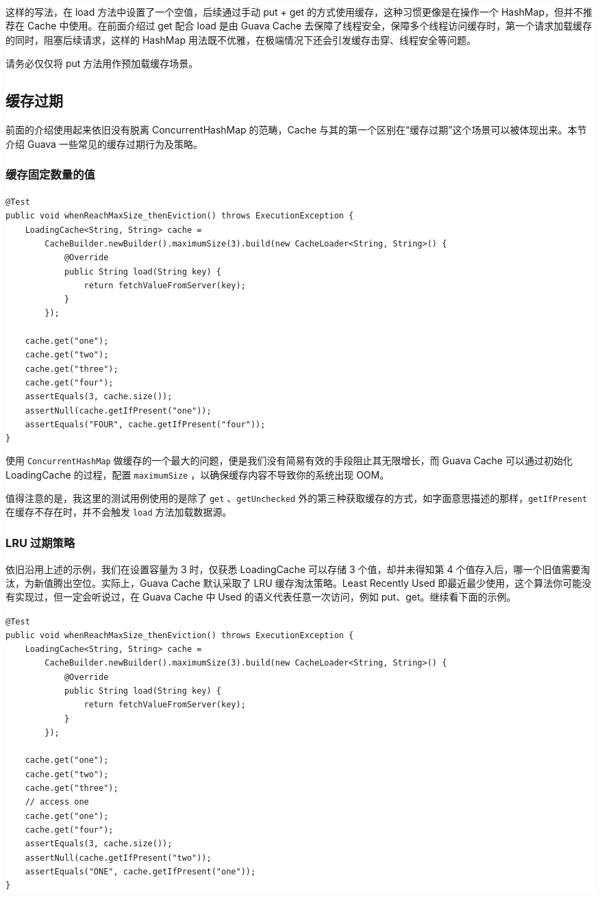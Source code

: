 这样的写法，在 load 方法中设置了一个空值，后续通过手动 put + get 的方式使用缓存，这种习惯更像是在操作一个 HashMap，但并不推荐在 Cache 中使用。在前面介绍过 get 配合 load 是由 Guava Cache 去保障了线程安全，保障多个线程访问缓存时，第一个请求加载缓存的同时，阻塞后续请求，这样的 HashMap 用法既不优雅，在极端情况下还会引发缓存击穿、线程安全等问题。

请务必仅仅将 put 方法用作预加载缓存场景。

## 缓存过期

前面的介绍使用起来依旧没有脱离 ConcurrentHashMap 的范畴，Cache 与其的第一个区别在“缓存过期”这个场景可以被体现出来。本节介绍 Guava 一些常见的缓存过期行为及策略。

### 缓存固定数量的值

```
@Test
public void whenReachMaxSize_thenEviction() throws ExecutionException {
    LoadingCache<String, String> cache =
        CacheBuilder.newBuilder().maximumSize(3).build(new CacheLoader<String, String>() {
            @Override
            public String load(String key) {
                return fetchValueFromServer(key);
            }
        });

    cache.get("one");
    cache.get("two");
    cache.get("three");
    cache.get("four");
    assertEquals(3, cache.size());
    assertNull(cache.getIfPresent("one"));
    assertEquals("FOUR", cache.getIfPresent("four"));
}
```

使用 `ConcurrentHashMap` 做缓存的一个最大的问题，便是我们没有简易有效的手段阻止其无限增长，而 Guava Cache 可以通过初始化 LoadingCache 的过程，配置 `maximumSize` ，以确保缓存内容不导致你的系统出现 OOM。

值得注意的是，我这里的测试用例使用的是除了 `get` 、`getUnchecked` 外的第三种获取缓存的方式，如字面意思描述的那样，`getIfPresent` 在缓存不存在时，并不会触发 `load` 方法加载数据源。

### LRU 过期策略

依旧沿用上述的示例，我们在设置容量为 3 时，仅获悉 LoadingCache 可以存储 3 个值，却并未得知第 4 个值存入后，哪一个旧值需要淘汰，为新值腾出空位。实际上，Guava Cache 默认采取了 LRU 缓存淘汰策略。Least Recently Used 即最近最少使用，这个算法你可能没有实现过，但一定会听说过，在 Guava Cache 中 Used 的语义代表任意一次访问，例如 put、get。继续看下面的示例。

```
@Test
public void whenReachMaxSize_thenEviction() throws ExecutionException {
    LoadingCache<String, String> cache =
        CacheBuilder.newBuilder().maximumSize(3).build(new CacheLoader<String, String>() {
            @Override
            public String load(String key) {
                return fetchValueFromServer(key);
            }
        });

    cache.get("one");
    cache.get("two");
    cache.get("three");
    // access one
    cache.get("one");
    cache.get("four");
    assertEquals(3, cache.size());
    assertNull(cache.getIfPresent("two"));
    assertEquals("ONE", cache.getIfPresent("one"));
}
```